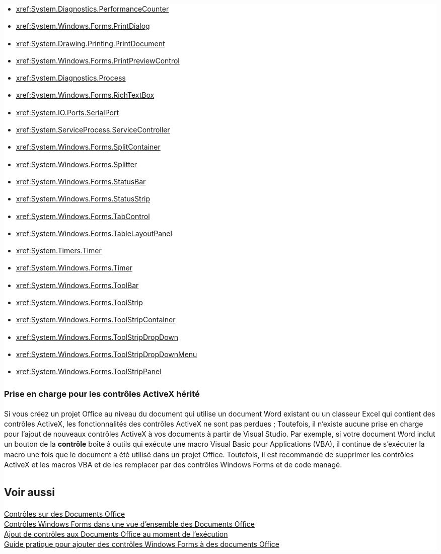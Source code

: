 -   <xref:System.Diagnostics.PerformanceCounter>  
  
-   <xref:System.Windows.Forms.PrintDialog>  
  
-   <xref:System.Drawing.Printing.PrintDocument>  
  
-   <xref:System.Windows.Forms.PrintPreviewControl>  
  
-   <xref:System.Diagnostics.Process>  
  
-   <xref:System.Windows.Forms.RichTextBox>  
  
-   <xref:System.IO.Ports.SerialPort>  
  
-   <xref:System.ServiceProcess.ServiceController>  
  
-   <xref:System.Windows.Forms.SplitContainer>  
  
-   <xref:System.Windows.Forms.Splitter>  
  
-   <xref:System.Windows.Forms.StatusBar>  
  
-   <xref:System.Windows.Forms.StatusStrip>  
  
-   <xref:System.Windows.Forms.TabControl>  
  
-   <xref:System.Windows.Forms.TableLayoutPanel>  
  
-   <xref:System.Timers.Timer>  
  
-   <xref:System.Windows.Forms.Timer>  
  
-   <xref:System.Windows.Forms.ToolBar>  
  
-   <xref:System.Windows.Forms.ToolStrip>  
  
-   <xref:System.Windows.Forms.ToolStripContainer>  
  
-   <xref:System.Windows.Forms.ToolStripDropDown>  
  
-   <xref:System.Windows.Forms.ToolStripDropDownMenu>  
  
-   <xref:System.Windows.Forms.ToolStripPanel>  
  
### <a name="support-for-legacy-activex-controls"></a>Prise en charge pour les contrôles ActiveX hérité  
 Si vous créez un projet Office au niveau du document qui utilise un document Word existant ou un classeur Excel qui contient des contrôles ActiveX, les fonctionnalités des contrôles ActiveX ne sont pas perdues ; Toutefois, il n’existe aucune prise en charge pour l’ajout de nouveaux contrôles ActiveX à vos documents à partir de Visual Studio. Par exemple, si votre document Word inclut un bouton de la **contrôle** boîte à outils qui exécute une macro Visual Basic pour Applications (VBA), il continue de s’exécuter la macro une fois que le document a été utilisé dans un projet Office. Toutefois, il est recommandé de supprimer les contrôles ActiveX et les macros VBA et de les remplacer par des contrôles Windows Forms et de code managé.  
  
## <a name="see-also"></a>Voir aussi  
 [Contrôles sur des Documents Office](../vsto/controls-on-office-documents.md)   
 [Contrôles Windows Forms dans une vue d’ensemble des Documents Office](../vsto/windows-forms-controls-on-office-documents-overview.md)   
 [Ajout de contrôles aux Documents Office au moment de l’exécution](../vsto/adding-controls-to-office-documents-at-run-time.md)   
 [Guide pratique pour ajouter des contrôles Windows Forms à des documents Office](../vsto/how-to-add-windows-forms-controls-to-office-documents.md)  
  
  